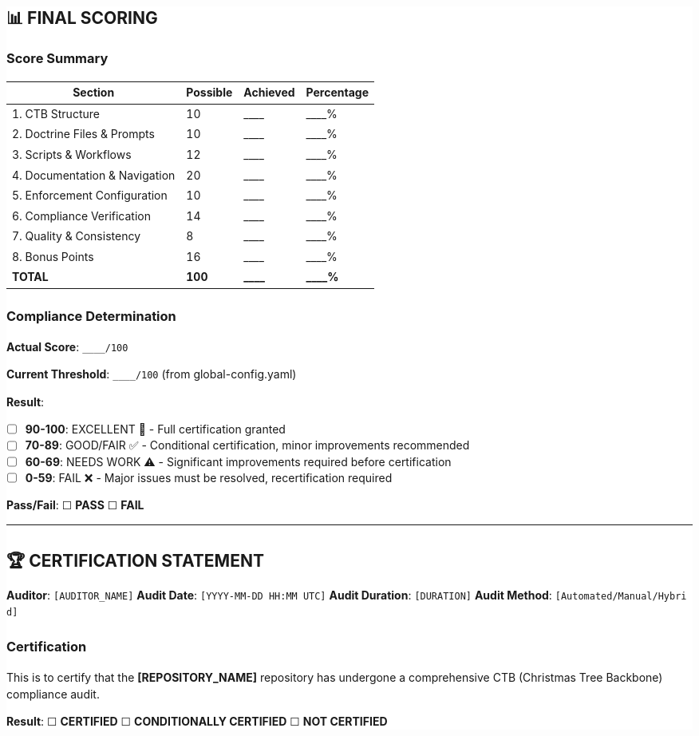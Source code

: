 
## 📊 FINAL SCORING

### Score Summary

| Section | Possible | Achieved | Percentage |
|---------|----------|----------|------------|
| 1. CTB Structure | 10 | ____ | ____% |
| 2. Doctrine Files & Prompts | 10 | ____ | ____% |
| 3. Scripts & Workflows | 12 | ____ | ____% |
| 4. Documentation & Navigation | 20 | ____ | ____% |
| 5. Enforcement Configuration | 10 | ____ | ____% |
| 6. Compliance Verification | 14 | ____ | ____% |
| 7. Quality & Consistency | 8 | ____ | ____% |
| 8. Bonus Points | 16 | ____ | ____% |
| **TOTAL** | **100** | **____** | **____%** |

### Compliance Determination

**Actual Score**: `____/100`

**Current Threshold**: `____/100` (from global-config.yaml)

**Result**:
- ☐ **90-100**: EXCELLENT 🌟 - Full certification granted
- ☐ **70-89**: GOOD/FAIR ✅ - Conditional certification, minor improvements recommended
- ☐ **60-69**: NEEDS WORK ⚠️ - Significant improvements required before certification
- ☐ **0-59**: FAIL ❌ - Major issues must be resolved, recertification required

**Pass/Fail**: ☐ **PASS** ☐ **FAIL**

---

## 🏆 CERTIFICATION STATEMENT

**Auditor**: `[AUDITOR_NAME]`
**Audit Date**: `[YYYY-MM-DD HH:MM UTC]`
**Audit Duration**: `[DURATION]`
**Audit Method**: `[Automated/Manual/Hybrid]`

### Certification

This is to certify that the **[REPOSITORY_NAME]** repository has undergone a comprehensive CTB (Christmas Tree Backbone) compliance audit.

**Result**: ☐ **CERTIFIED** ☐ **CONDITIONALLY CERTIFIED** ☐ **NOT CERTIFIED**
